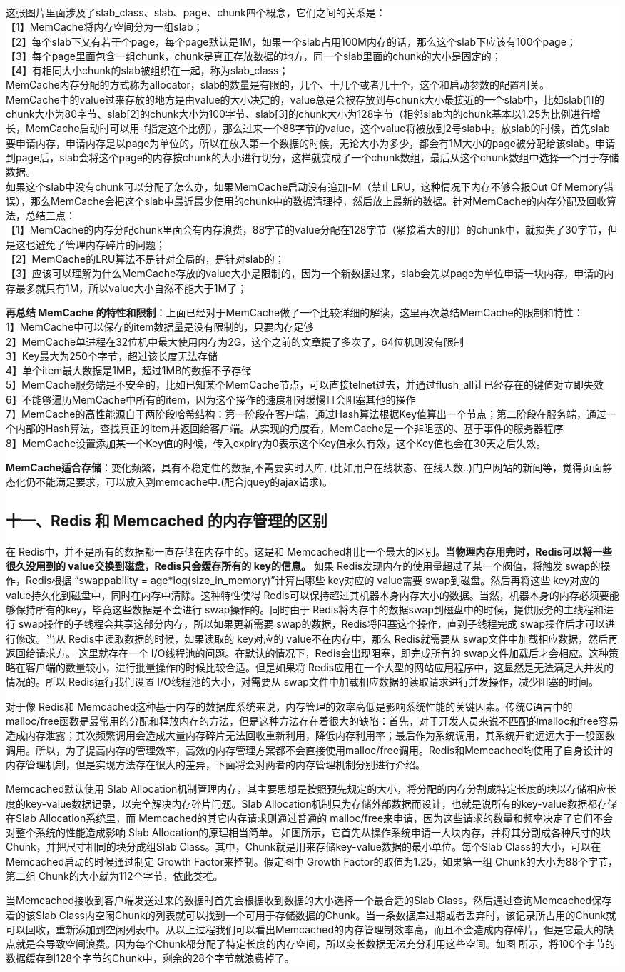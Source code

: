 这张图片里面涉及了slab_class、slab、page、chunk四个概念，它们之间的关系是：  
【1】MemCache将内存空间分为一组slab；  
【2】每个slab下又有若干个page，每个page默认是1M，如果一个slab占用100M内存的话，那么这个slab下应该有100个page；  
【3】每个page里面包含一组chunk，chunk是真正存放数据的地方，同一个slab里面的chunk的大小是固定的；  
【4】有相同大小chunk的slab被组织在一起，称为slab_class；  
MemCache内存分配的方式称为allocator，slab的数量是有限的，几个、十几个或者几十个，这个和启动参数的配置相关。  
MemCache中的value过来存放的地方是由value的大小决定的，value总是会被存放到与chunk大小最接近的一个slab中，比如slab[1]的chunk大小为80字节、slab[2]的chunk大小为100字节、slab[3]的chunk大小为128字节（相邻slab内的chunk基本以1.25为比例进行增长，MemCache启动时可以用-f指定这个比例），那么过来一个88字节的value，这个value将被放到2号slab中。放slab的时候，首先slab要申请内存，申请内存是以page为单位的，所以在放入第一个数据的时候，无论大小为多少，都会有1M大小的page被分配给该slab。申请到page后，slab会将这个page的内存按chunk的大小进行切分，这样就变成了一个chunk数组，最后从这个chunk数组中选择一个用于存储数据。  
如果这个slab中没有chunk可以分配了怎么办，如果MemCache启动没有追加-M（禁止LRU，这种情况下内存不够会报Out Of Memory错误），那么MemCache会把这个slab中最近最少使用的chunk中的数据清理掉，然后放上最新的数据。针对MemCache的内存分配及回收算法，总结三点：  
【1】MemCache的内存分配chunk里面会有内存浪费，88字节的value分配在128字节（紧接着大的用）的chunk中，就损失了30字节，但是这也避免了管理内存碎片的问题；  
【2】MemCache的LRU算法不是针对全局的，是针对slab的；  
【3】应该可以理解为什么MemCache存放的value大小是限制的，因为一个新数据过来，slab会先以page为单位申请一块内存，申请的内存最多就只有1M，所以value大小自然不能大于1M了；  

**再总结 MemCache 的特性和限制**：上面已经对于MemCache做了一个比较详细的解读，这里再次总结MemCache的限制和特性：  
1】MemCache中可以保存的item数据量是没有限制的，只要内存足够  
2】MemCache单进程在32位机中最大使用内存为2G，这个之前的文章提了多次了，64位机则没有限制  
3】Key最大为250个字节，超过该长度无法存储  
4】单个item最大数据是1MB，超过1MB的数据不予存储  
5】MemCache服务端是不安全的，比如已知某个MemCache节点，可以直接telnet过去，并通过flush_all让已经存在的键值对立即失效  
6】不能够遍历MemCache中所有的item，因为这个操作的速度相对缓慢且会阻塞其他的操作  
7】MemCache的高性能源自于两阶段哈希结构：第一阶段在客户端，通过Hash算法根据Key值算出一个节点；第二阶段在服务端，通过一个内部的Hash算法，查找真正的item并返回给客户端。从实现的角度看，MemCache是一个非阻塞的、基于事件的服务器程序  
8】MemCache设置添加某一个Key值的时候，传入expiry为0表示这个Key值永久有效，这个Key值也会在30天之后失效。

**MemCache适合存储**：变化频繁，具有不稳定性的数据,不需要实时入库, (比如用户在线状态、在线人数..)门户网站的新闻等，觉得页面静态化仍不能满足要求，可以放入到memcache中.(配合jquey的ajax请求)。
## 十一、Redis 和 Memcached 的内存管理的区别

在 Redis中，并不是所有的数据都一直存储在内存中的。这是和 Memcached相比一个最大的区别。**当物理内存用完时，Redis可以将一些很久没用到的 value交换到磁盘，Redis只会缓存所有的 key的信息。** 如果 Redis发现内存的使用量超过了某一个阀值，将触发 swap的操作，Redis根据 “swappability = age*log(size_in_memory)”计算出哪些 key对应的 value需要 swap到磁盘。然后再将这些 key对应的 value持久化到磁盘中，同时在内存中清除。这种特性使得 Redis可以保持超过其机器本身内存大小的数据。当然，机器本身的内存必须要能够保持所有的key，毕竟这些数据是不会进行 swap操作的。同时由于 Redis将内存中的数据swap到磁盘中的时候，提供服务的主线程和进行 swap操作的子线程会共享这部分内存，所以如果更新需要 swap的数据，Redis将阻塞这个操作，直到子线程完成 swap操作后才可以进行修改。当从 Redis中读取数据的时候，如果读取的 key对应的 value不在内存中，那么 Redis就需要从 swap文件中加载相应数据，然后再返回给请求方。 这里就存在一个 I/O线程池的问题。在默认的情况下，Redis会出现阻塞，即完成所有的 swap文件加载后才会相应。这种策略在客户端的数量较小，进行批量操作的时候比较合适。但是如果将 Redis应用在一个大型的网站应用程序中，这显然是无法满足大并发的情况的。所以 Redis运行我们设置 I/O线程池的大小，对需要从 swap文件中加载相应数据的读取请求进行并发操作，减少阻塞的时间。

对于像 Redis和 Memcached这种基于内存的数据库系统来说，内存管理的效率高低是影响系统性能的关键因素。传统C语言中的malloc/free函数是最常用的分配和释放内存的方法，但是这种方法存在着很大的缺陷：首先，对于开发人员来说不匹配的malloc和free容易造成内存泄露；其次频繁调用会造成大量内存碎片无法回收重新利用，降低内存利用率；最后作为系统调用，其系统开销远远大于一般函数调用。所以，为了提高内存的管理效率，高效的内存管理方案都不会直接使用malloc/free调用。Redis和Memcached均使用了自身设计的内存管理机制，但是实现方法存在很大的差异，下面将会对两者的内存管理机制分别进行介绍。

Memcached默认使用 Slab Allocation机制管理内存，其主要思想是按照预先规定的大小，将分配的内存分割成特定长度的块以存储相应长度的key-value数据记录，以完全解决内存碎片问题。Slab Allocation机制只为存储外部数据而设计，也就是说所有的key-value数据都存储在Slab Allocation系统里，而 Memcached的其它内存请求则通过普通的 malloc/free来申请，因为这些请求的数量和频率决定了它们不会对整个系统的性能造成影响 Slab Allocation的原理相当简单。 如图所示，它首先从操作系统申请一大块内存，并将其分割成各种尺寸的块Chunk，并把尺寸相同的块分成组Slab Class。其中，Chunk就是用来存储key-value数据的最小单位。每个Slab Class的大小，可以在 Memcached启动的时候通过制定 Growth Factor来控制。假定图中 Growth Factor的取值为1.25，如果第一组 Chunk的大小为88个字节，第二组 Chunk的大小就为112个字节，依此类推。

当Memcached接收到客户端发送过来的数据时首先会根据收到数据的大小选择一个最合适的Slab Class，然后通过查询Memcached保存着的该Slab Class内空闲Chunk的列表就可以找到一个可用于存储数据的Chunk。当一条数据库过期或者丢弃时，该记录所占用的Chunk就可以回收，重新添加到空闲列表中。从以上过程我们可以看出Memcached的内存管理制效率高，而且不会造成内存碎片，但是它最大的缺点就是会导致空间浪费。因为每个Chunk都分配了特定长度的内存空间，所以变长数据无法充分利用这些空间。如图 所示，将100个字节的数据缓存到128个字节的Chunk中，剩余的28个字节就浪费掉了。
<div align="center">